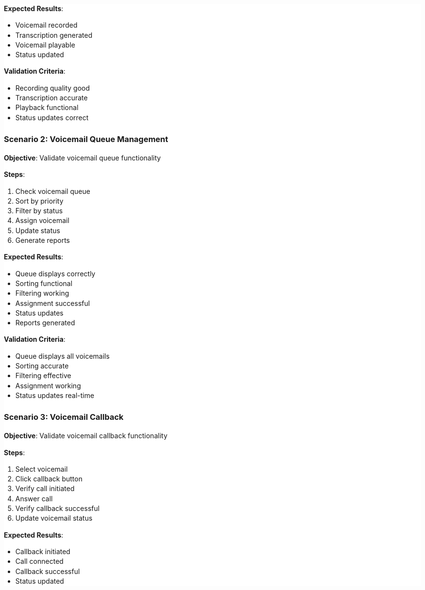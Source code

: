 **Expected Results**:
- Voicemail recorded
- Transcription generated
- Voicemail playable
- Status updated

**Validation Criteria**:
- Recording quality good
- Transcription accurate
- Playback functional
- Status updates correct

### Scenario 2: Voicemail Queue Management

**Objective**: Validate voicemail queue functionality

**Steps**:
1. Check voicemail queue
2. Sort by priority
3. Filter by status
4. Assign voicemail
5. Update status
6. Generate reports

**Expected Results**:
- Queue displays correctly
- Sorting functional
- Filtering working
- Assignment successful
- Status updates
- Reports generated

**Validation Criteria**:
- Queue displays all voicemails
- Sorting accurate
- Filtering effective
- Assignment working
- Status updates real-time

### Scenario 3: Voicemail Callback

**Objective**: Validate voicemail callback functionality

**Steps**:
1. Select voicemail
2. Click callback button
3. Verify call initiated
4. Answer call
5. Verify callback successful
6. Update voicemail status

**Expected Results**:
- Callback initiated
- Call connected
- Callback successful
- Status updated
